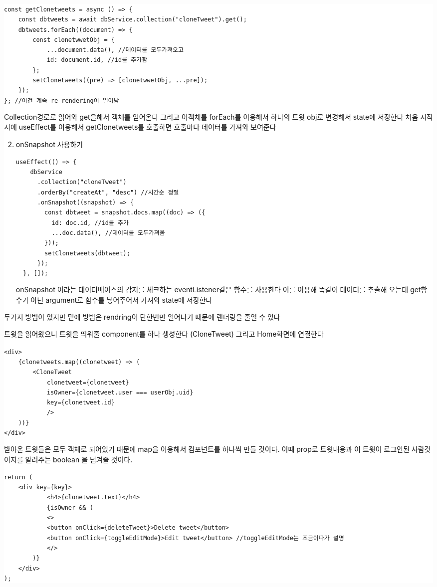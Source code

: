    ```react
   const getClonetweets = async () => {
       const dbtweets = await dbService.collection("cloneTweet").get();
       dbtweets.forEach((document) => {
           const clonetwwetObj = {
               ...document.data(), //데이터를 모두가져오고
               id: document.id, //id를 추가함
           };
           setClonetweets((pre) => [clonetwwetObj, ...pre]);
       });
   }; //이건 계속 re-rendering이 일어남
   ```

   Collection경로로 읽어와 get을해서 객체를 얻어온다 그리고 이객체를 forEach를 이용해서 하나의 트윗 obj로 변경해서 state에 저장한다 처음 시작시에 useEffect를 이용해서 getClonetweets를 호출하면 호출마다 데이터를 가져와 보여준다

2. onSnapshot 사용하기

   ```react
   useEffect(() => {
       dbService
         .collection("cloneTweet")
         .orderBy("createAt", "desc") //시간순 정렬
         .onSnapshot((snapshot) => {
           const dbtweet = snapshot.docs.map((doc) => ({
             id: doc.id, //id를 추가
             ...doc.data(), //데이터를 모두가져옴
           }));
           setClonetweets(dbtweet);
         });
     }, []);
   ```

   onSnapshot 이라는 데이터베이스의 감지를 체크하는 eventListener같은 함수를 사용한다 이를 이용해 똑같이 데이터를 추출해 오는데 get함수가 아닌 argument로 함수를 넣어주어서 가져와 state에 저장한다

두가지 방법이 있지만 밑에 방법은 rendring이 단한번만 일어나기 때문에 랜더링을 줄일 수 있다

트윗을 읽어왔으니 트윗을 띄워줄 component를 하나 생성한다 (CloneTweet) 그리고 Home화면에 연결한다

```react
<div>
    {clonetweets.map((clonetweet) => (
        <CloneTweet
            clonetweet={clonetweet}
            isOwner={clonetweet.user === userObj.uid}
            key={clonetweet.id}
            />
    ))}
</div>
```

받아온 트윗들은 모두 객체로 되어있기 때문에 map을 이용해서 컴포넌트를 하나씩 만들 것이다. 이때 prop로 트윗내용과 이 트윗이 로그인된 사람것이지를 알려주는 boolean 을 넘겨줄 것이다.

```react
return (
    <div key={key}>
            <h4>{clonetweet.text}</h4>
            {isOwner && (
            <>
            <button onClick={deleteTweet}>Delete tweet</button>
            <button onClick={toggleEditMode}>Edit tweet</button> //toggleEditMode는 조금이따가 설명
            </>
        )}
    </div>
);
```
